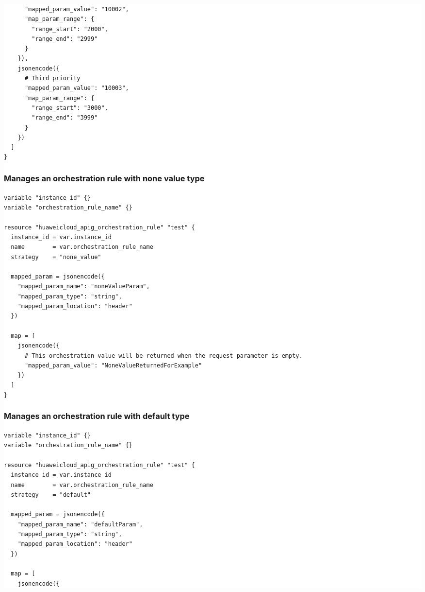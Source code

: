 ```hcl
      "mapped_param_value": "10002",
      "map_param_range": {
        "range_start": "2000",
        "range_end": "2999"
      }
    }),
    jsonencode({
      # Third priority
      "mapped_param_value": "10003",
      "map_param_range": {
        "range_start": "3000",
        "range_end": "3999"
      }
    })
  ]
}
```

### Manages an orchestration rule with none value type

```hcl
variable "instance_id" {}
variable "orchestration_rule_name" {}

resource "huaweicloud_apig_orchestration_rule" "test" {
  instance_id = var.instance_id
  name        = var.orchestration_rule_name
  strategy    = "none_value"

  mapped_param = jsonencode({
    "mapped_param_name": "noneValueParam",
    "mapped_param_type": "string",
    "mapped_param_location": "header"
  })

  map = [
    jsonencode({
      # This orchestration value will be returned when the request parameter is empty.
      "mapped_param_value": "NoneValueReturnedForExample"
    })
  ]
}
```

### Manages an orchestration rule with default type

```hcl
variable "instance_id" {}
variable "orchestration_rule_name" {}

resource "huaweicloud_apig_orchestration_rule" "test" {
  instance_id = var.instance_id
  name        = var.orchestration_rule_name
  strategy    = "default"

  mapped_param = jsonencode({
    "mapped_param_name": "defaultParam",
    "mapped_param_type": "string",
    "mapped_param_location": "header"
  })

  map = [
    jsonencode({
```